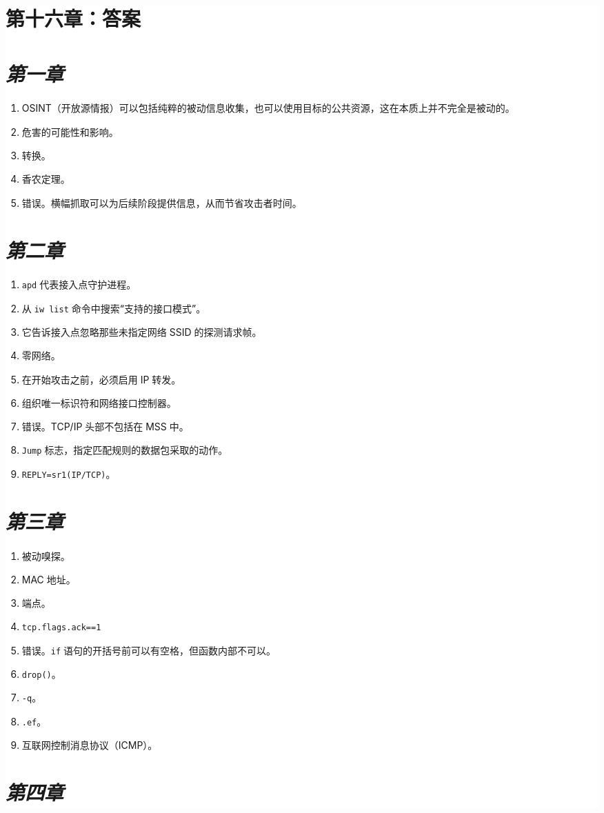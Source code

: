 # 第十六章：答案

# *第一章*

1.  OSINT（开放源情报）可以包括纯粹的被动信息收集，也可以使用目标的公共资源，这在本质上并不完全是被动的。

1.  危害的可能性和影响。

1.  转换。

1.  香农定理。

1.  错误。横幅抓取可以为后续阶段提供信息，从而节省攻击者时间。

# *第二章*

1.  `apd` 代表接入点守护进程。

1.  从 `iw list` 命令中搜索“支持的接口模式”。

1.  它告诉接入点忽略那些未指定网络 SSID 的探测请求帧。

1.  零网络。

1.  在开始攻击之前，必须启用 IP 转发。

1.  组织唯一标识符和网络接口控制器。

1.  错误。TCP/IP 头部不包括在 MSS 中。

1.  `Jump` 标志，指定匹配规则的数据包采取的动作。

1.  `REPLY=sr1(IP/TCP)`。

# *第三章*

1.  被动嗅探。

1.  MAC 地址。

1.  端点。

1.  `tcp.flags.ack==1`

1.  错误。`if` 语句的开括号前可以有空格，但函数内部不可以。

1.  `drop()`。

1.  `-q`。

1.  `.ef`。

1.  互联网控制消息协议（ICMP）。

# *第四章*
